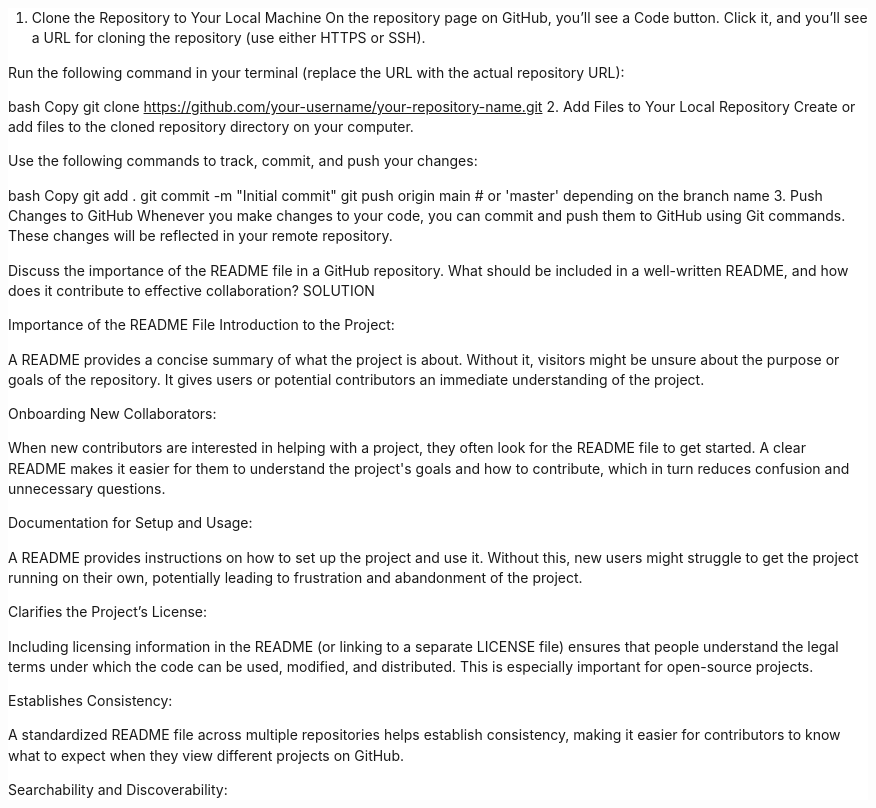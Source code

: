 1. Clone the Repository to Your Local Machine
On the repository page on GitHub, you’ll see a Code button. Click it, and you’ll see a URL for cloning the repository (use either HTTPS or SSH).

Run the following command in your terminal (replace the URL with the actual repository URL):

bash
Copy
git clone https://github.com/your-username/your-repository-name.git
2. Add Files to Your Local Repository
Create or add files to the cloned repository directory on your computer.

Use the following commands to track, commit, and push your changes:

bash
Copy
git add .
git commit -m "Initial commit"
git push origin main  # or 'master' depending on the branch name
3. Push Changes to GitHub
Whenever you make changes to your code, you can commit and push them to GitHub using Git commands. These changes will be reflected in your remote repository.


Discuss the importance of the README file in a GitHub repository. What should be included in a well-written README, and how does it contribute to effective collaboration?
SOLUTION

Importance of the README File
Introduction to the Project:

A README provides a concise summary of what the project is about. Without it, visitors might be unsure about the purpose or goals of the repository. It gives users or potential contributors an immediate understanding of the project.

Onboarding New Collaborators:

When new contributors are interested in helping with a project, they often look for the README file to get started. A clear README makes it easier for them to understand the project's goals and how to contribute, which in turn reduces confusion and unnecessary questions.

Documentation for Setup and Usage:

A README provides instructions on how to set up the project and use it. Without this, new users might struggle to get the project running on their own, potentially leading to frustration and abandonment of the project.

Clarifies the Project’s License:

Including licensing information in the README (or linking to a separate LICENSE file) ensures that people understand the legal terms under which the code can be used, modified, and distributed. This is especially important for open-source projects.

Establishes Consistency:

A standardized README file across multiple repositories helps establish consistency, making it easier for contributors to know what to expect when they view different projects on GitHub.

Searchability and Discoverability:
